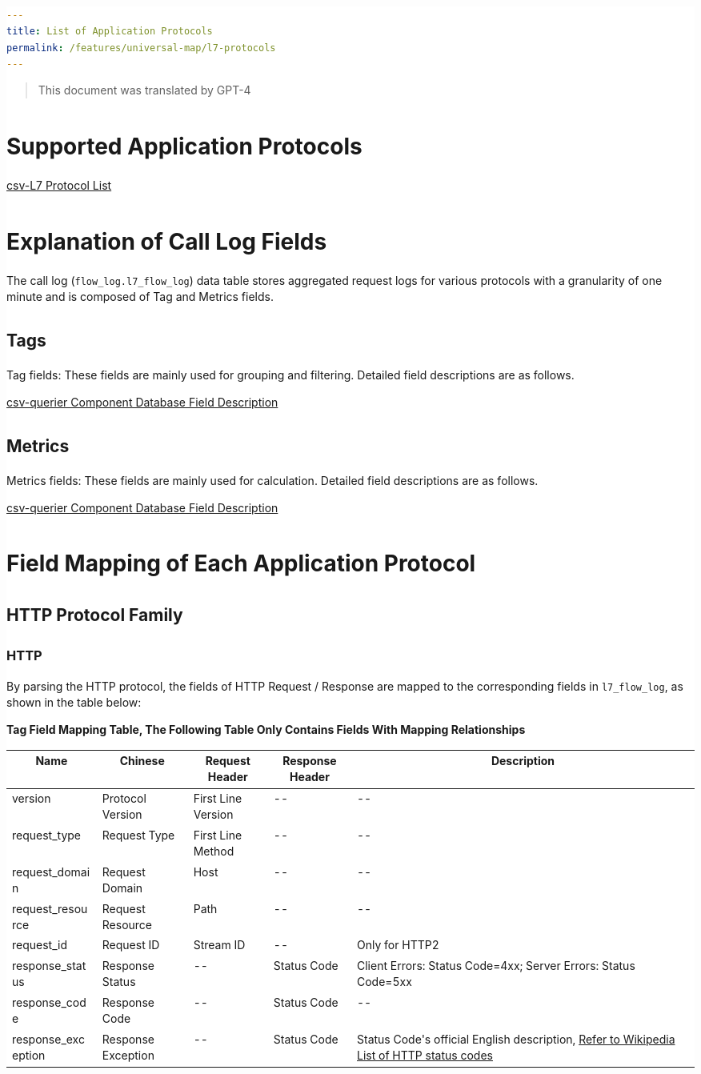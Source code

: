 ```yaml
---
title: List of Application Protocols
permalink: /features/universal-map/l7-protocols
---
```


> This document was translated by GPT-4

# Supported Application Protocols

[csv-L7 Protocol List](https://raw.githubusercontent.com/deepflowio/deepflow/main/server/querier/db_descriptions/clickhouse/tag/enum/l7_protocol)

# Explanation of Call Log Fields

The call log (`flow_log.l7_flow_log`) data table stores aggregated request logs for various protocols with a granularity of one minute and is composed of Tag and Metrics fields.

## Tags

Tag fields: These fields are mainly used for grouping and filtering. Detailed field descriptions are as follows.

[csv-querier Component Database Field Description](https://raw.githubusercontent.com/deepflowio/deepflow/main/server/querier/db_descriptions/clickhouse/tag/flow_log/l7_flow_log.ch)

## Metrics

Metrics fields: These fields are mainly used for calculation. Detailed field descriptions are as follows.

[csv-querier Component Database Field Description](https://raw.githubusercontent.com/deepflowio/deepflow/main/server/querier/db_descriptions/clickhouse/metrics/flow_log/l7_flow_log.ch)

# Field Mapping of Each Application Protocol

## HTTP Protocol Family

### HTTP

By parsing the HTTP protocol, the fields of HTTP Request / Response are mapped to the corresponding fields in `l7_flow_log`, as shown in the table below:

**Tag Field Mapping Table, The Following Table Only Contains Fields With Mapping Relationships**

| Name                      | Chinese            | Request Header     | Response Header  | Description                                                                                                                                         |
| ------------------------- | ------------------ | ------------------ | ---------------- | --------------------------------------------------------------------------------------------------------------------------------------------------- |
| version                   | Protocol Version   | First Line Version | --               | --                                                                                                                                                  |
| request_type              | Request Type       | First Line Method  | --               | --                                                                                                                                                  |
| request_domain            | Request Domain     | Host               | --               | --                                                                                                                                                  |
| request_resource          | Request Resource   | Path               | --               | --                                                                                                                                                  |
| request_id                | Request ID         | Stream ID          | --               | Only for HTTP2                                                                                                                                      |
| response_status           | Response Status    | --                 | Status Code      | Client Errors: Status Code=4xx; Server Errors: Status Code=5xx                                                                                      |
| response_code             | Response Code      | --                 | Status Code      | --                                                                                                                                                  |
| response_exception        | Response Exception | --                 | Status Code      | Status Code's official English description, [Refer to Wikipedia List of HTTP status codes](https://en.wikipedia.org/wiki/List_of_HTTP_status_codes) |